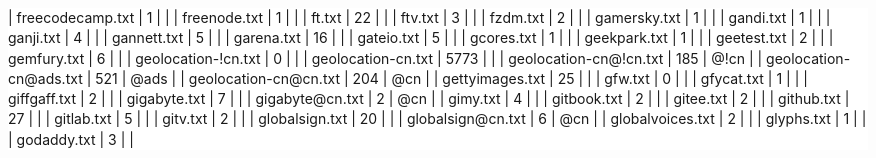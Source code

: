| freecodecamp.txt | 1 |  |
| freenode.txt | 1 |  |
| ft.txt | 22 |  |
| ftv.txt | 3 |  |
| fzdm.txt | 2 |  |
| gamersky.txt | 1 |  |
| gandi.txt | 1 |  |
| ganji.txt | 4 |  |
| gannett.txt | 5 |  |
| garena.txt | 16 |  |
| gateio.txt | 5 |  |
| gcores.txt | 1 |  |
| geekpark.txt | 1 |  |
| geetest.txt | 2 |  |
| gemfury.txt | 6 |  |
| geolocation-!cn.txt | 0 |  |
| geolocation-cn.txt | 5773 |  |
| geolocation-cn@<span></span>!cn.txt | 185 | @!cn |
| geolocation-cn@<span></span>ads.txt | 521 | @ads |
| geolocation-cn@<span></span>cn.txt | 204 | @cn |
| gettyimages.txt | 25 |  |
| gfw.txt | 0 |  |
| gfycat.txt | 1 |  |
| giffgaff.txt | 2 |  |
| gigabyte.txt | 7 |  |
| gigabyte@<span></span>cn.txt | 2 | @cn |
| gimy.txt | 4 |  |
| gitbook.txt | 2 |  |
| gitee.txt | 2 |  |
| github.txt | 27 |  |
| gitlab.txt | 5 |  |
| gitv.txt | 2 |  |
| globalsign.txt | 20 |  |
| globalsign@<span></span>cn.txt | 6 | @cn |
| globalvoices.txt | 2 |  |
| glyphs.txt | 1 |  |
| godaddy.txt | 3 |  |